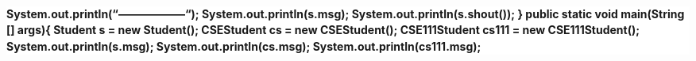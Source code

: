   <tr>

   <td width="591"><strong>    System.out.println(“——————“); </strong></td>

  </tr>

  <tr>

   <td width="591"><strong>    System.out.println(s.msg); </strong></td>

  </tr>

  <tr>

   <td width="591"><strong>    System.out.println(s.shout()); </strong></td>

  </tr>

  <tr>

   <td width="591"><strong>  } </strong></td>

  </tr>

  <tr>

   <td width="591"><strong>  public static void main(String [] args){ </strong></td>

  </tr>

  <tr>

   <td width="591"><strong>    Student s = new Student(); </strong></td>

  </tr>

  <tr>

   <td width="591"><strong>    CSEStudent cs = new CSEStudent(); </strong></td>

  </tr>

  <tr>

   <td width="591"><strong>    CSE111Student cs111 = new CSE111Student(); </strong></td>

  </tr>

  <tr>

   <td width="591"><strong>    System.out.println(s.msg); </strong></td>

  </tr>

  <tr>

   <td width="591"><strong>    System.out.println(cs.msg); </strong></td>

  </tr>

  <tr>

   <td width="591"><strong>    System.out.println(cs111.msg); </strong></td>

  </tr>
